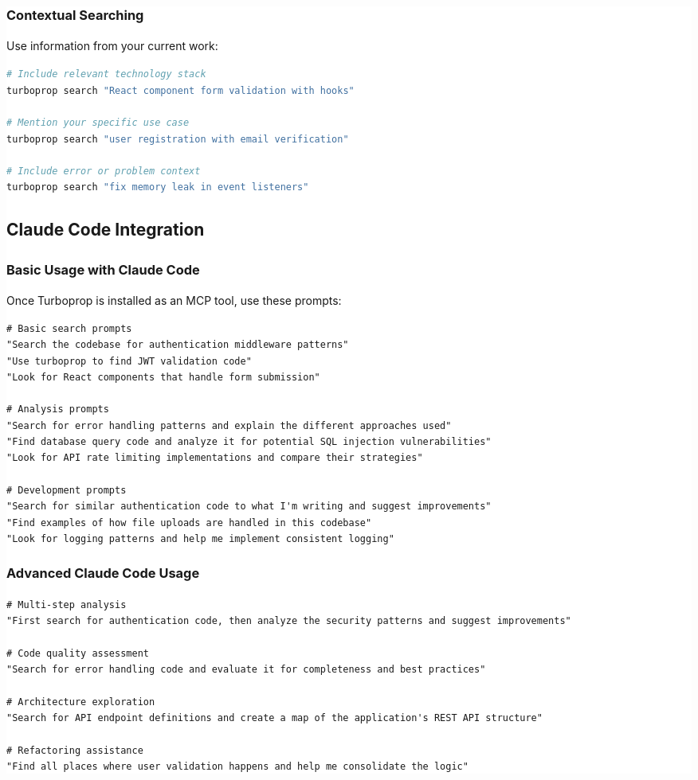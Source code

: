 ### Contextual Searching

Use information from your current work:

```bash
# Include relevant technology stack
turboprop search "React component form validation with hooks"

# Mention your specific use case
turboprop search "user registration with email verification"

# Include error or problem context
turboprop search "fix memory leak in event listeners"
```

## Claude Code Integration

### Basic Usage with Claude Code

Once Turboprop is installed as an MCP tool, use these prompts:

```
# Basic search prompts
"Search the codebase for authentication middleware patterns"
"Use turboprop to find JWT validation code"
"Look for React components that handle form submission"

# Analysis prompts
"Search for error handling patterns and explain the different approaches used"
"Find database query code and analyze it for potential SQL injection vulnerabilities"
"Look for API rate limiting implementations and compare their strategies"

# Development prompts  
"Search for similar authentication code to what I'm writing and suggest improvements"
"Find examples of how file uploads are handled in this codebase"
"Look for logging patterns and help me implement consistent logging"
```

### Advanced Claude Code Usage

```
# Multi-step analysis
"First search for authentication code, then analyze the security patterns and suggest improvements"

# Code quality assessment
"Search for error handling code and evaluate it for completeness and best practices"

# Architecture exploration
"Search for API endpoint definitions and create a map of the application's REST API structure"

# Refactoring assistance
"Find all places where user validation happens and help me consolidate the logic"
```
